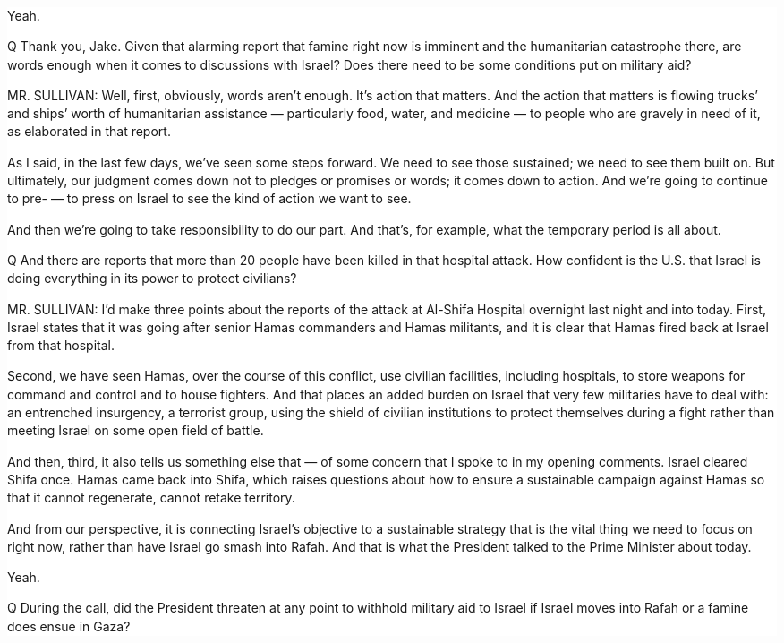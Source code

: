 Yeah.

Q Thank you, Jake. Given that alarming report that famine right now is
imminent and the humanitarian catastrophe there, are words enough when
it comes to discussions with Israel? Does there need to be some
conditions put on military aid?

MR. SULLIVAN: Well, first, obviously, words aren’t enough. It’s action
that matters. And the action that matters is flowing trucks’ and ships’
worth of humanitarian assistance — particularly food, water, and
medicine — to people who are gravely in need of it, as elaborated in
that report.

As I said, in the last few days, we’ve seen some steps forward. We need
to see those sustained; we need to see them built on. But ultimately,
our judgment comes down not to pledges or promises or words; it comes
down to action. And we’re going to continue to pre- — to press on Israel
to see the kind of action we want to see.

And then we’re going to take responsibility to do our part. And that’s,
for example, what the temporary period is all about.

Q And there are reports that more than 20 people have been killed in
that hospital attack. How confident is the U.S. that Israel is doing
everything in its power to protect civilians?

MR. SULLIVAN: I’d make three points about the reports of the attack at
Al-Shifa Hospital overnight last night and into today. First, Israel
states that it was going after senior Hamas commanders and Hamas
militants, and it is clear that Hamas fired back at Israel from that
hospital.

Second, we have seen Hamas, over the course of this conflict, use
civilian facilities, including hospitals, to store weapons for command
and control and to house fighters. And that places an added burden on
Israel that very few militaries have to deal with: an entrenched
insurgency, a terrorist group, using the shield of civilian institutions
to protect themselves during a fight rather than meeting Israel on some
open field of battle.

And then, third, it also tells us something else that — of some concern
that I spoke to in my opening comments. Israel cleared Shifa once. Hamas
came back into Shifa, which raises questions about how to ensure a
sustainable campaign against Hamas so that it cannot regenerate, cannot
retake territory.

And from our perspective, it is connecting Israel’s objective to a
sustainable strategy that is the vital thing we need to focus on right
now, rather than have Israel go smash into Rafah. And that is what the
President talked to the Prime Minister about today.

Yeah.

Q During the call, did the President threaten at any point to withhold
military aid to Israel if Israel moves into Rafah or a famine does ensue
in Gaza?
